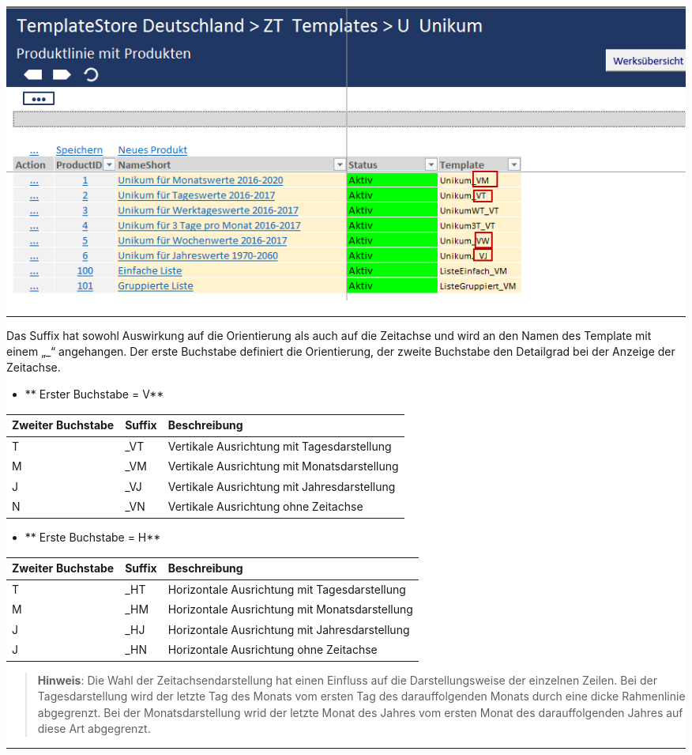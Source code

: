 ![](/assets/t8.png)

---

Das Suffix hat sowohl Auswirkung auf die Orientierung als auch auf die Zeitachse und wird an den Namen des Template mit einem „\_“ angehangen. Der erste Buchstabe definiert die Orientierung, der zweite Buchstabe den Detailgrad bei der Anzeige der Zeitachse.

* ** Erster Buchstabe = V**

| Zweiter Buchstabe | Suffix | Beschreibung |
| :--- | :--- | :--- |
| T | \_VT | Vertikale Ausrichtung mit Tagesdarstellung |
| M | \_VM | Vertikale Ausrichtung mit Monatsdarstellung |
| J | \_VJ | Vertikale Ausrichtung mit Jahresdarstellung |
| N | \_VN | Vertikale Ausrichtung ohne Zeitachse |

* ** Erste Buchstabe = H**

| Zweiter Buchstabe | Suffix | Beschreibung |
| :--- | :--- | :--- |
| T | \_HT | Horizontale Ausrichtung mit Tagesdarstellung |
| M | \_HM | Horizontale Ausrichtung mit Monatsdarstellung |
| J | \_HJ | Horizontale Ausrichtung mit Jahresdarstellung |
| J | \_HN | Horizontale Ausrichtung ohne Zeitachse |

> **Hinweis**: Die Wahl der Zeitachsendarstellung hat einen Einfluss auf die Darstellungsweise der einzelnen Zeilen. Bei der Tagesdarstellung wird der letzte Tag des Monats vom ersten Tag des darauffolgenden Monats durch eine dicke Rahmenlinie abgegrenzt. Bei der Monatsdarstellung wrid der letzte Monat des Jahres vom ersten Monat des darauffolgenden Jahres auf diese Art abgegrenzt.

---